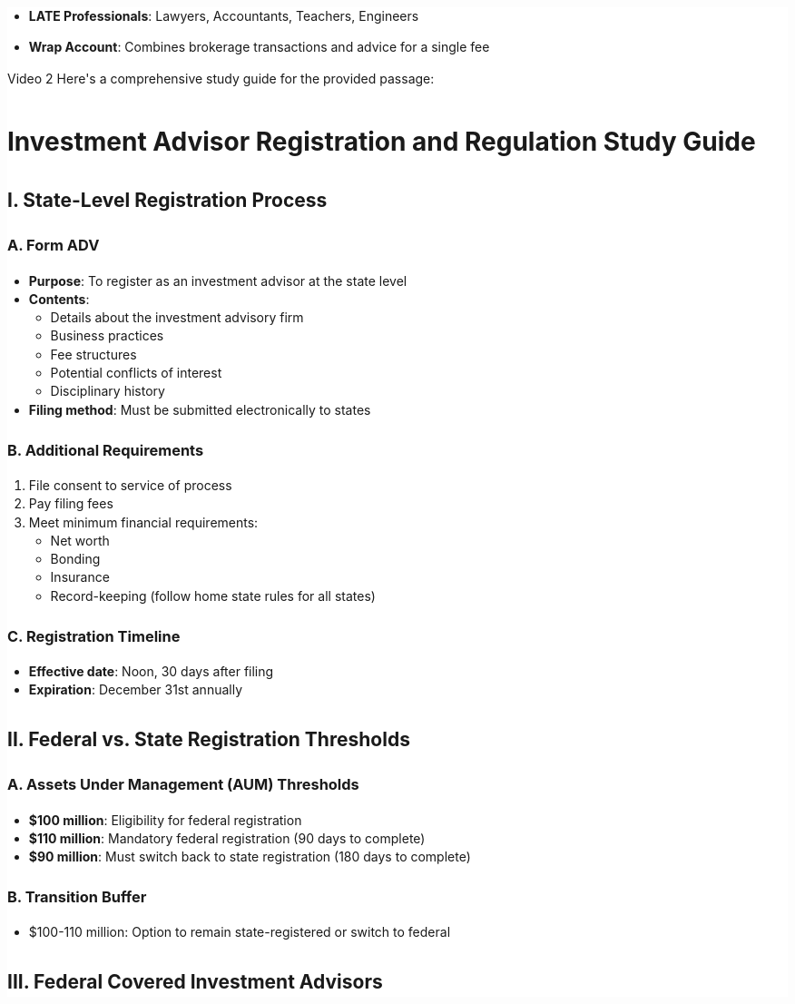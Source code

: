 - **LATE Professionals**: Lawyers, Accountants, Teachers, Engineers

- **Wrap Account**: Combines brokerage transactions and advice for a single fee

Video 2
Here's a comprehensive study guide for the provided passage:

# Investment Advisor Registration and Regulation Study Guide

## I. State-Level Registration Process

### A. Form ADV

- **Purpose**: To register as an investment advisor at the state level
- **Contents**:
  - Details about the investment advisory firm
  - Business practices
  - Fee structures
  - Potential conflicts of interest
  - Disciplinary history
- **Filing method**: Must be submitted electronically to states

### B. Additional Requirements

1. File consent to service of process
2. Pay filing fees
3. Meet minimum financial requirements:
   - Net worth
   - Bonding
   - Insurance
   - Record-keeping (follow home state rules for all states)

### C. Registration Timeline

- **Effective date**: Noon, 30 days after filing
- **Expiration**: December 31st annually

## II. Federal vs. State Registration Thresholds

### A. Assets Under Management (AUM) Thresholds

- **$100 million**: Eligibility for federal registration
- **$110 million**: Mandatory federal registration (90 days to complete)
- **$90 million**: Must switch back to state registration (180 days to complete)

### B. Transition Buffer

- $100-110 million: Option to remain state-registered or switch to federal

## III. Federal Covered Investment Advisors
